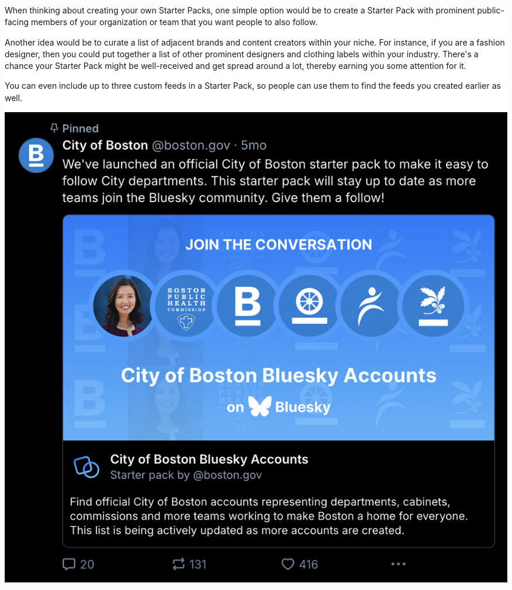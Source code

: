When thinking about creating your own Starter Packs, one simple option would be to create a Starter Pack with prominent public-facing members of your organization or team that you want people to also follow.

Another idea would be to curate a list of adjacent brands and content creators within your niche. For instance, if you are a fashion designer, then you could put together a list of other prominent designers and clothing labels within your industry. There's a chance your Starter Pack might be well-received and get spread around a lot, thereby earning you some attention for it.

You can even include up to three custom feeds in a Starter Pack, so people can use them to find the feeds you created earlier as well.

![Screenshot of the Boston Starter Pack showing various city department accounts that can be followed](screenshots/boston-starter-pack.png)
